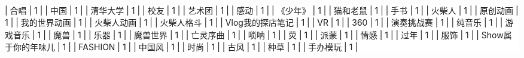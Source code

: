 | 合唱 | 1 |
| 中国 | 1 |
| 清华大学 | 1 |
| 校友 | 1 |
| 艺术团 | 1 |
| 感动 | 1 |
| 《少年》 | 1 |
| 猫和老鼠 | 1 |
| 手书 | 1 |
| 火柴人 | 1 |
| 原创动画 | 1 |
| 我的世界动画 | 1 |
| 火柴人动画 | 1 |
| 火柴人格斗 | 1 |
| Vlog我的探店笔记 | 1 |
| VR | 1 |
| 360 | 1 |
| 演奏挑战赛 | 1 |
| 纯音乐 | 1 |
| 游戏音乐 | 1 |
| 魔兽 | 1 |
| 乐器 | 1 |
| 魔兽世界 | 1 |
| 亡灵序曲 | 1 |
| 唢呐 | 1 |
| 荧 | 1 |
| 派蒙 | 1 |
| 情感 | 1 |
| 过年 | 1 |
| 服饰 | 1 |
| Show属于你的年味儿 | 1 |
| FASHION | 1 |
| 中国风 | 1 |
| 时尚 | 1 |
| 古风 | 1 |
| 种草 | 1 |
| 手办模玩 | 1 |
